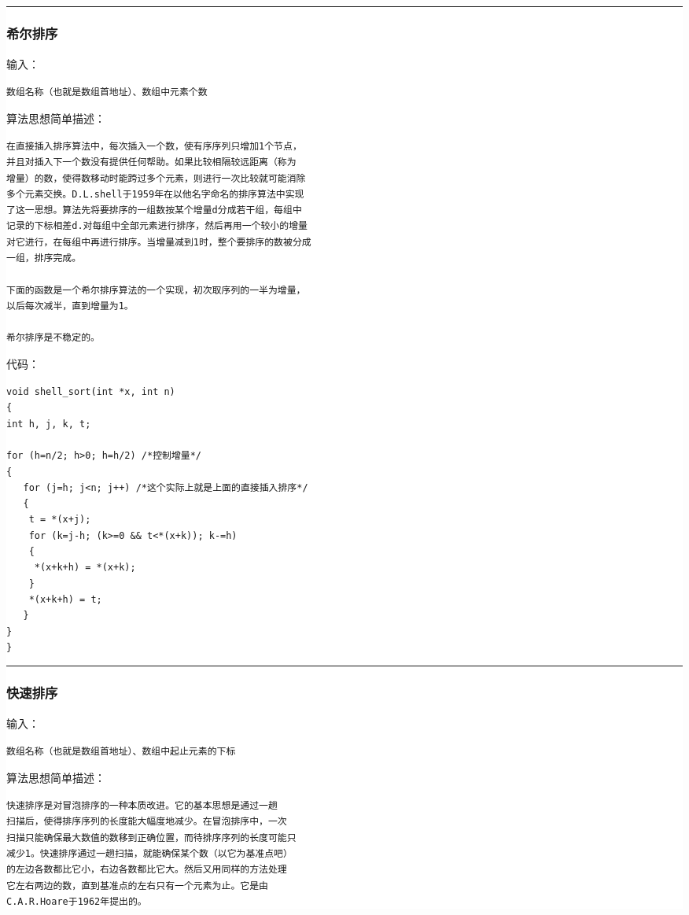 

----------
### 希尔排序

输入：

	数组名称（也就是数组首地址）、数组中元素个数

算法思想简单描述：

	在直接插入排序算法中，每次插入一个数，使有序序列只增加1个节点，
	并且对插入下一个数没有提供任何帮助。如果比较相隔较远距离（称为
	增量）的数，使得数移动时能跨过多个元素，则进行一次比较就可能消除
	多个元素交换。D.L.shell于1959年在以他名字命名的排序算法中实现
	了这一思想。算法先将要排序的一组数按某个增量d分成若干组，每组中
	记录的下标相差d.对每组中全部元素进行排序，然后再用一个较小的增量
	对它进行，在每组中再进行排序。当增量减到1时，整个要排序的数被分成
	一组，排序完成。
	
	下面的函数是一个希尔排序算法的一个实现，初次取序列的一半为增量，
	以后每次减半，直到增量为1。
	
	希尔排序是不稳定的。
代码：

	void shell_sort(int *x, int n)
	{
	int h, j, k, t;
	
	for (h=n/2; h>0; h=h/2) /*控制增量*/
	{
	   for (j=h; j<n; j++) /*这个实际上就是上面的直接插入排序*/
	   {
	    t = *(x+j);
	    for (k=j-h; (k>=0 && t<*(x+k)); k-=h)
	    {
	     *(x+k+h) = *(x+k);
	    }
	    *(x+k+h) = t;
	   }
	}
	}

----------
### 快速排序

输入：

	数组名称（也就是数组首地址）、数组中起止元素的下标

算法思想简单描述：

	快速排序是对冒泡排序的一种本质改进。它的基本思想是通过一趟
	扫描后，使得排序序列的长度能大幅度地减少。在冒泡排序中，一次
	扫描只能确保最大数值的数移到正确位置，而待排序序列的长度可能只
	减少1。快速排序通过一趟扫描，就能确保某个数（以它为基准点吧）
	的左边各数都比它小，右边各数都比它大。然后又用同样的方法处理
	它左右两边的数，直到基准点的左右只有一个元素为止。它是由
	C.A.R.Hoare于1962年提出的。
	